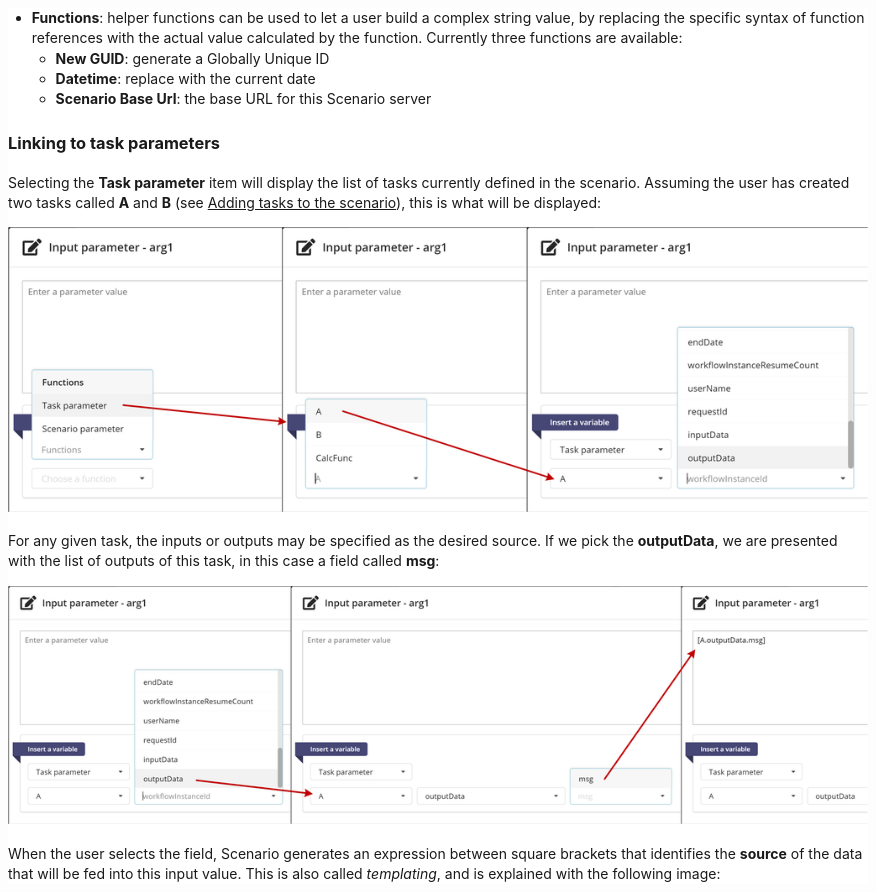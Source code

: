 * **Functions**: helper functions can be used to let a user build a complex
  string value, by replacing the specific syntax of function references with
  the actual value calculated by the function. Currently three functions are
  available:
  * **New GUID**: generate a Globally Unique ID
  * **Datetime**: replace with the current date
  * **Scenario Base Url**: the base URL for this Scenario server

### Linking to task parameters

Selecting the **Task parameter** item will display the list of tasks currently
defined in the scenario. Assuming the user has created two tasks called **A**
and **B** (see [Adding tasks to the scenario](#Adding-tasks-to-the-scenario)),
this is what will be displayed:

![Param edit 1](param_edit1.png)

For any given task, the inputs or outputs may be specified as the desired
source. If we pick the **outputData**, we are presented with the list of
outputs of this task, in this case a field called **msg**:

![Param edit 2](param_edit2_red.png)

When the user selects the field, Scenario generates an expression between
square brackets that identifies the **source** of the data that will be fed
into this input value. This is also called _templating_, and is explained with
the following image:
